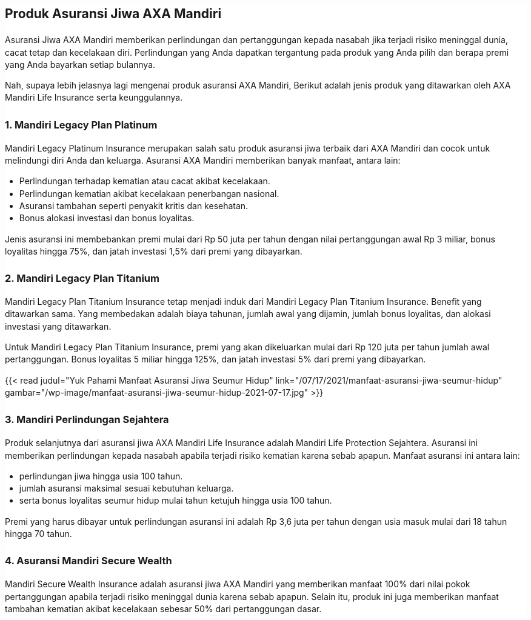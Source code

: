 ## Produk Asuransi Jiwa AXA Mandiri

Asuransi Jiwa AXA Mandiri memberikan perlindungan dan pertanggungan kepada nasabah jika terjadi risiko meninggal dunia, cacat tetap dan kecelakaan diri. Perlindungan yang Anda dapatkan tergantung pada produk yang Anda pilih dan berapa premi yang Anda bayarkan setiap bulannya.

Nah, supaya lebih jelasnya lagi mengenai produk asuransi AXA Mandiri, Berikut adalah jenis produk yang ditawarkan oleh AXA Mandiri Life Insurance serta keunggulannya.

### 1. Mandiri Legacy Plan Platinum

Mandiri Legacy Platinum Insurance merupakan salah satu produk asuransi jiwa terbaik dari AXA Mandiri dan cocok untuk melindungi diri Anda dan keluarga. Asuransi AXA Mandiri memberikan banyak manfaat, antara lain:

- Perlindungan terhadap kematian atau cacat akibat kecelakaan.
- Perlindungan kematian akibat kecelakaan penerbangan nasional.
- Asuransi tambahan seperti penyakit kritis dan kesehatan.
- Bonus alokasi investasi dan bonus loyalitas.

Jenis asuransi ini membebankan premi mulai dari Rp 50 juta per tahun dengan nilai pertanggungan awal Rp 3 miliar, bonus loyalitas hingga 75%, dan jatah investasi 1,5% dari premi yang dibayarkan.

### 2. Mandiri Legacy Plan Titanium

Mandiri Legacy Plan Titanium Insurance tetap menjadi induk dari Mandiri Legacy Plan Titanium Insurance. Benefit yang ditawarkan sama. Yang membedakan adalah biaya tahunan, jumlah awal yang dijamin, jumlah bonus loyalitas, dan alokasi investasi yang ditawarkan.

Untuk Mandiri Legacy Plan Titanium Insurance, premi yang akan dikeluarkan mulai dari Rp 120 juta per tahun jumlah awal pertanggungan. Bonus loyalitas 5 miliar hingga 125%, dan jatah investasi 5% dari premi yang dibayarkan.

{{< read judul="Yuk Pahami Manfaat Asuransi Jiwa Seumur Hidup" link="/07/17/2021/manfaat-asuransi-jiwa-seumur-hidup" gambar="/wp-image/manfaat-asuransi-jiwa-seumur-hidup-2021-07-17.jpg" >}}

### 3. Mandiri Perlindungan Sejahtera

Produk selanjutnya dari asuransi jiwa AXA Mandiri Life Insurance adalah Mandiri Life Protection Sejahtera. Asuransi ini memberikan perlindungan kepada nasabah apabila terjadi risiko kematian karena sebab apapun. Manfaat asuransi ini antara lain:

- perlindungan jiwa hingga usia 100 tahun.
- jumlah asuransi maksimal sesuai kebutuhan keluarga.
- serta bonus loyalitas seumur hidup mulai tahun ketujuh hingga usia 100 tahun.

Premi yang harus dibayar untuk perlindungan asuransi ini adalah Rp 3,6 juta per tahun dengan usia masuk mulai dari 18 tahun hingga 70 tahun.

### 4. Asuransi Mandiri Secure Wealth

Mandiri Secure Wealth Insurance adalah asuransi jiwa AXA Mandiri yang memberikan manfaat 100% dari nilai pokok pertanggungan apabila terjadi risiko meninggal dunia karena sebab apapun. Selain itu, produk ini juga memberikan manfaat tambahan kematian akibat kecelakaan sebesar 50% dari pertanggungan dasar.
